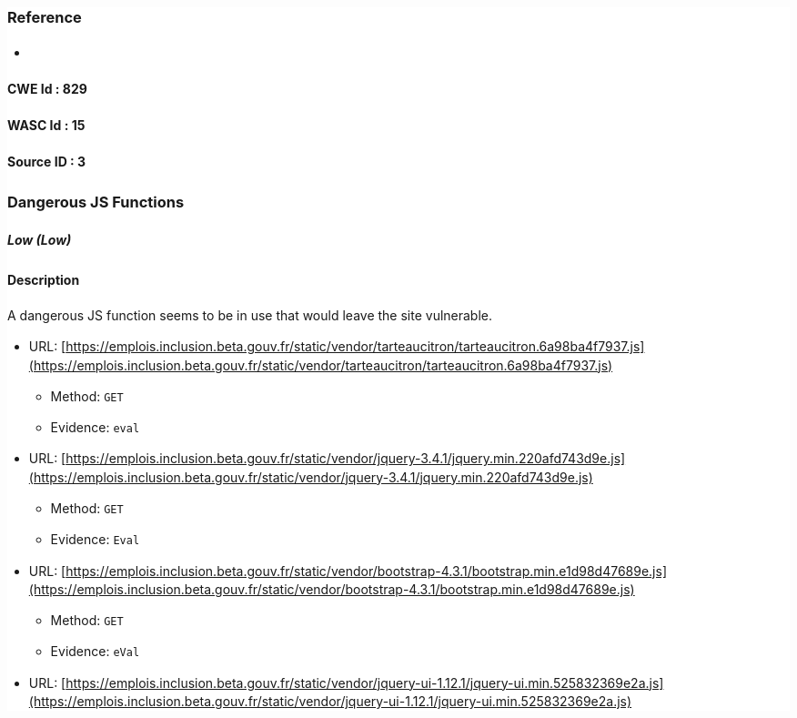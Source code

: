 ### Reference
* 

  
#### CWE Id : 829
  
#### WASC Id : 15
  
#### Source ID : 3

  
  
  
  
### Dangerous JS Functions
##### Low (Low)
  
  
  
  
#### Description
<p>A dangerous JS function seems to be in use that would leave the site vulnerable.</p>
  
  
  
* URL: [https://emplois.inclusion.beta.gouv.fr/static/vendor/tarteaucitron/tarteaucitron.6a98ba4f7937.js](https://emplois.inclusion.beta.gouv.fr/static/vendor/tarteaucitron/tarteaucitron.6a98ba4f7937.js)
  
  
  * Method: `GET`
  
  
  * Evidence: `eval`
  
  
  
  
* URL: [https://emplois.inclusion.beta.gouv.fr/static/vendor/jquery-3.4.1/jquery.min.220afd743d9e.js](https://emplois.inclusion.beta.gouv.fr/static/vendor/jquery-3.4.1/jquery.min.220afd743d9e.js)
  
  
  * Method: `GET`
  
  
  * Evidence: `Eval`
  
  
  
  
* URL: [https://emplois.inclusion.beta.gouv.fr/static/vendor/bootstrap-4.3.1/bootstrap.min.e1d98d47689e.js](https://emplois.inclusion.beta.gouv.fr/static/vendor/bootstrap-4.3.1/bootstrap.min.e1d98d47689e.js)
  
  
  * Method: `GET`
  
  
  * Evidence: `eVal`
  
  
  
  
* URL: [https://emplois.inclusion.beta.gouv.fr/static/vendor/jquery-ui-1.12.1/jquery-ui.min.525832369e2a.js](https://emplois.inclusion.beta.gouv.fr/static/vendor/jquery-ui-1.12.1/jquery-ui.min.525832369e2a.js)
  